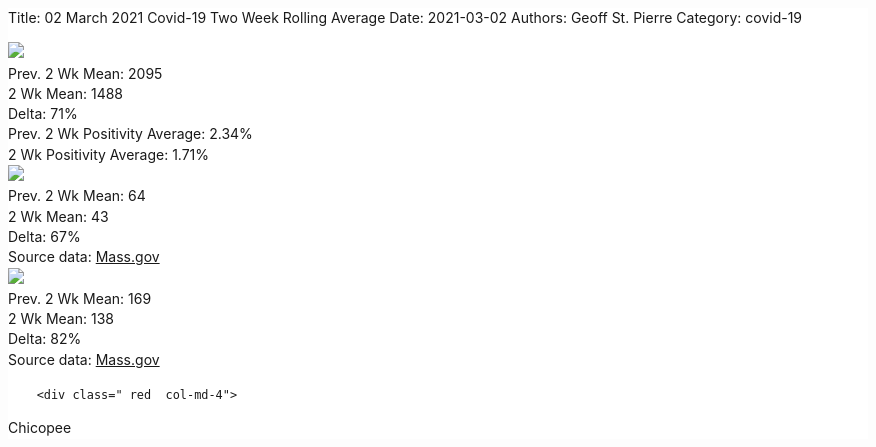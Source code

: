 Title: 02 March 2021 Covid-19 Two Week Rolling Average
Date: 2021-03-02
Authors: Geoff St. Pierre
Category: covid-19


<div class="covid-data-container">
  <div class="col-md-8">
    <img src="/images/march-2-2021-MA-Cases-plot.png" width="100%">
  </div>
  <div class="col-md-4 covid-mean">
    <div>Prev. 2 Wk Mean: 2095</div>
    <div>2 Wk Mean: 1488</div>
    <div>Delta: 71%</div>
    <div>Prev. 2 Wk Positivity Average: 2.34%</div>
    <div>2 Wk Positivity Average: 1.71%</div>
  </div>
</div>


<div class="covid-data-container">
  <div class="col-md-8">
    <img src="/images/march-2-2021-MA-Deaths-plot.png" width="100%">
  </div>
  <div class="col-md-4 covid-mean">
    <div>Prev. 2 Wk Mean: 64</div>
    <div>2 Wk Mean: 43</div>
    <div>Delta: 67%</div>
  </div>
</div>


<div class="source-data">Source data: <a href="www.mass.gov/info-details/covid-19-response-reporting">Mass.gov</a></div>
<div class="covid-data-container">
  <div class="col-md-8">
    <img src="/images/march-2-2021-Hampden-Cases-plot.png" width="100%">
  </div>
  <div class="col-md-4 covid-mean">
    <div>Prev. 2 Wk Mean: 169</div>
    <div>2 Wk Mean: 138</div>
    <div>Delta: 82%</div>
  </div>
</div>


<div class="source-data">Source data: <a href="www.mass.gov/info-details/covid-19-response-reporting">Mass.gov</a></div>
<div class="container-fluid">

		<div class=" red  col-md-4">

<div class="town-block">
			<span class="town"> Chicopee </span>
